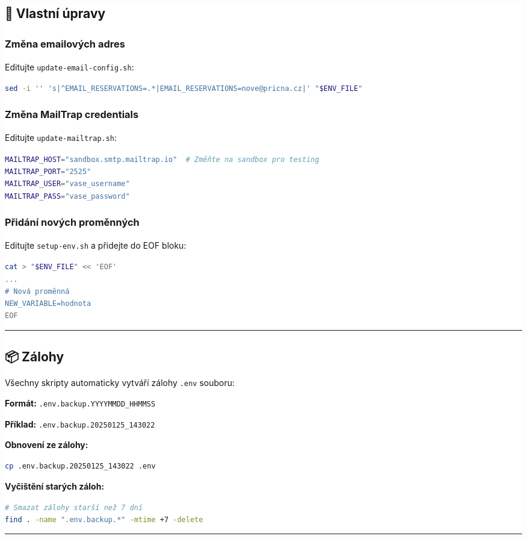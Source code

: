 
## 🔧 Vlastní úpravy

### Změna emailových adres

Editujte `update-email-config.sh`:

```bash
sed -i '' 's|^EMAIL_RESERVATIONS=.*|EMAIL_RESERVATIONS=nove@pricna.cz|' "$ENV_FILE"
```

### Změna MailTrap credentials

Editujte `update-mailtrap.sh`:

```bash
MAILTRAP_HOST="sandbox.smtp.mailtrap.io"  # Změňte na sandbox pro testing
MAILTRAP_PORT="2525"
MAILTRAP_USER="vase_username"
MAILTRAP_PASS="vase_password"
```

### Přidání nových proměnných

Editujte `setup-env.sh` a přidejte do EOF bloku:

```bash
cat > "$ENV_FILE" << 'EOF'
...
# Nová proměnná
NEW_VARIABLE=hodnota
EOF
```

---

## 📦 Zálohy

Všechny skripty automaticky vytváří zálohy `.env` souboru:

**Formát:** `.env.backup.YYYYMMDD_HHMMSS`

**Příklad:** `.env.backup.20250125_143022`

**Obnovení ze zálohy:**
```bash
cp .env.backup.20250125_143022 .env
```

**Vyčištění starých záloh:**
```bash
# Smazat zálohy starší než 7 dní
find . -name ".env.backup.*" -mtime +7 -delete
```

---
